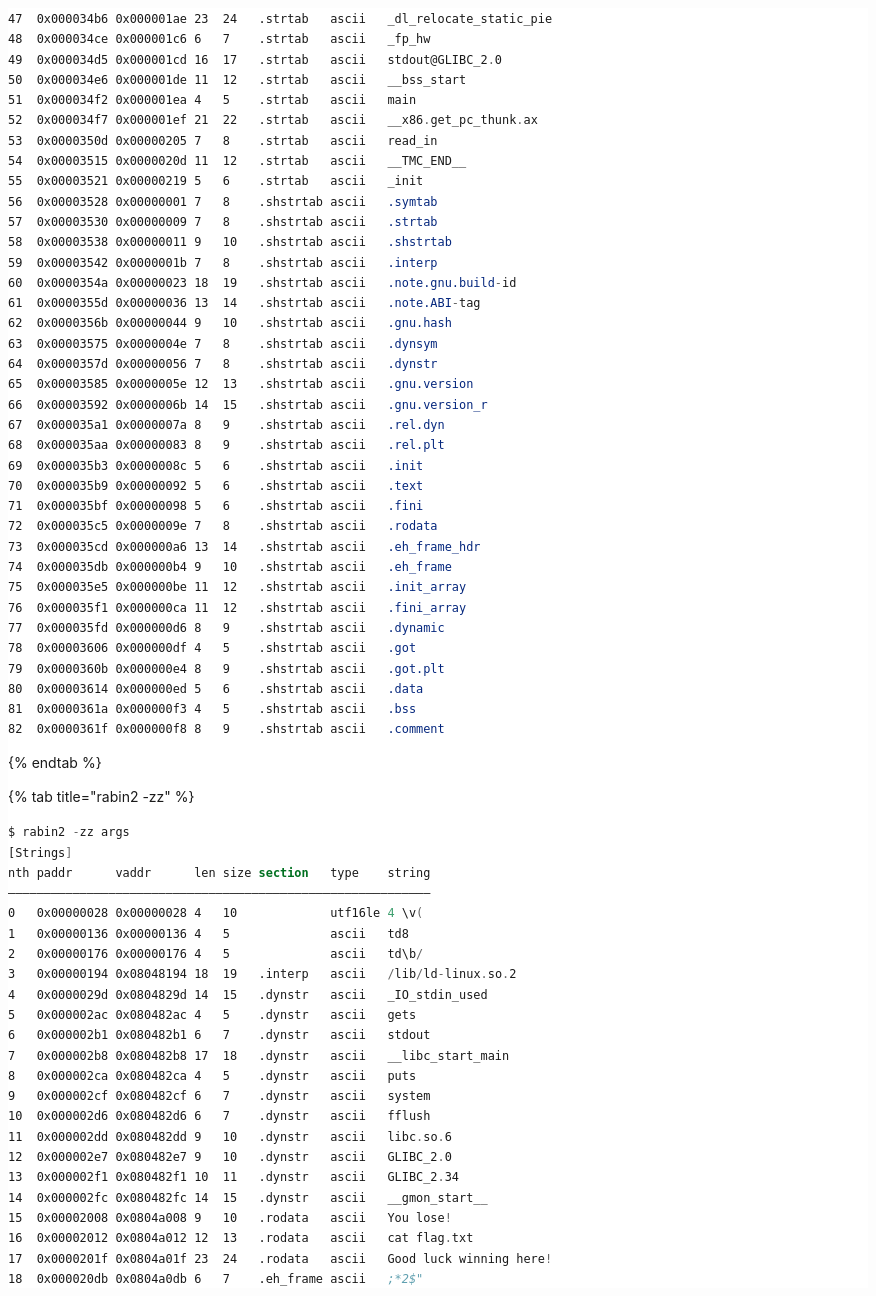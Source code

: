 ```nasm
47  0x000034b6 0x000001ae 23  24   .strtab   ascii   _dl_relocate_static_pie
48  0x000034ce 0x000001c6 6   7    .strtab   ascii   _fp_hw
49  0x000034d5 0x000001cd 16  17   .strtab   ascii   stdout@GLIBC_2.0
50  0x000034e6 0x000001de 11  12   .strtab   ascii   __bss_start
51  0x000034f2 0x000001ea 4   5    .strtab   ascii   main
52  0x000034f7 0x000001ef 21  22   .strtab   ascii   __x86.get_pc_thunk.ax
53  0x0000350d 0x00000205 7   8    .strtab   ascii   read_in
54  0x00003515 0x0000020d 11  12   .strtab   ascii   __TMC_END__
55  0x00003521 0x00000219 5   6    .strtab   ascii   _init
56  0x00003528 0x00000001 7   8    .shstrtab ascii   .symtab
57  0x00003530 0x00000009 7   8    .shstrtab ascii   .strtab
58  0x00003538 0x00000011 9   10   .shstrtab ascii   .shstrtab
59  0x00003542 0x0000001b 7   8    .shstrtab ascii   .interp
60  0x0000354a 0x00000023 18  19   .shstrtab ascii   .note.gnu.build-id
61  0x0000355d 0x00000036 13  14   .shstrtab ascii   .note.ABI-tag
62  0x0000356b 0x00000044 9   10   .shstrtab ascii   .gnu.hash
63  0x00003575 0x0000004e 7   8    .shstrtab ascii   .dynsym
64  0x0000357d 0x00000056 7   8    .shstrtab ascii   .dynstr
65  0x00003585 0x0000005e 12  13   .shstrtab ascii   .gnu.version
66  0x00003592 0x0000006b 14  15   .shstrtab ascii   .gnu.version_r
67  0x000035a1 0x0000007a 8   9    .shstrtab ascii   .rel.dyn
68  0x000035aa 0x00000083 8   9    .shstrtab ascii   .rel.plt
69  0x000035b3 0x0000008c 5   6    .shstrtab ascii   .init
70  0x000035b9 0x00000092 5   6    .shstrtab ascii   .text
71  0x000035bf 0x00000098 5   6    .shstrtab ascii   .fini
72  0x000035c5 0x0000009e 7   8    .shstrtab ascii   .rodata
73  0x000035cd 0x000000a6 13  14   .shstrtab ascii   .eh_frame_hdr
74  0x000035db 0x000000b4 9   10   .shstrtab ascii   .eh_frame
75  0x000035e5 0x000000be 11  12   .shstrtab ascii   .init_array
76  0x000035f1 0x000000ca 11  12   .shstrtab ascii   .fini_array
77  0x000035fd 0x000000d6 8   9    .shstrtab ascii   .dynamic
78  0x00003606 0x000000df 4   5    .shstrtab ascii   .got
79  0x0000360b 0x000000e4 8   9    .shstrtab ascii   .got.plt
80  0x00003614 0x000000ed 5   6    .shstrtab ascii   .data
81  0x0000361a 0x000000f3 4   5    .shstrtab ascii   .bss
82  0x0000361f 0x000000f8 8   9    .shstrtab ascii   .comment
```
{% endtab %}

{% tab title="rabin2 -zz" %}
```nasm
$ rabin2 -zz args
[Strings]
nth paddr      vaddr      len size section   type    string
―――――――――――――――――――――――――――――――――――――――――――――――――――――――――――
0   0x00000028 0x00000028 4   10             utf16le 4 \v(
1   0x00000136 0x00000136 4   5              ascii   td8 
2   0x00000176 0x00000176 4   5              ascii   td\b/
3   0x00000194 0x08048194 18  19   .interp   ascii   /lib/ld-linux.so.2
4   0x0000029d 0x0804829d 14  15   .dynstr   ascii   _IO_stdin_used
5   0x000002ac 0x080482ac 4   5    .dynstr   ascii   gets
6   0x000002b1 0x080482b1 6   7    .dynstr   ascii   stdout
7   0x000002b8 0x080482b8 17  18   .dynstr   ascii   __libc_start_main
8   0x000002ca 0x080482ca 4   5    .dynstr   ascii   puts
9   0x000002cf 0x080482cf 6   7    .dynstr   ascii   system
10  0x000002d6 0x080482d6 6   7    .dynstr   ascii   fflush
11  0x000002dd 0x080482dd 9   10   .dynstr   ascii   libc.so.6
12  0x000002e7 0x080482e7 9   10   .dynstr   ascii   GLIBC_2.0
13  0x000002f1 0x080482f1 10  11   .dynstr   ascii   GLIBC_2.34
14  0x000002fc 0x080482fc 14  15   .dynstr   ascii   __gmon_start__
15  0x00002008 0x0804a008 9   10   .rodata   ascii   You lose!
16  0x00002012 0x0804a012 12  13   .rodata   ascii   cat flag.txt
17  0x0000201f 0x0804a01f 23  24   .rodata   ascii   Good luck winning here!
18  0x000020db 0x0804a0db 6   7    .eh_frame ascii   ;*2$" 
```